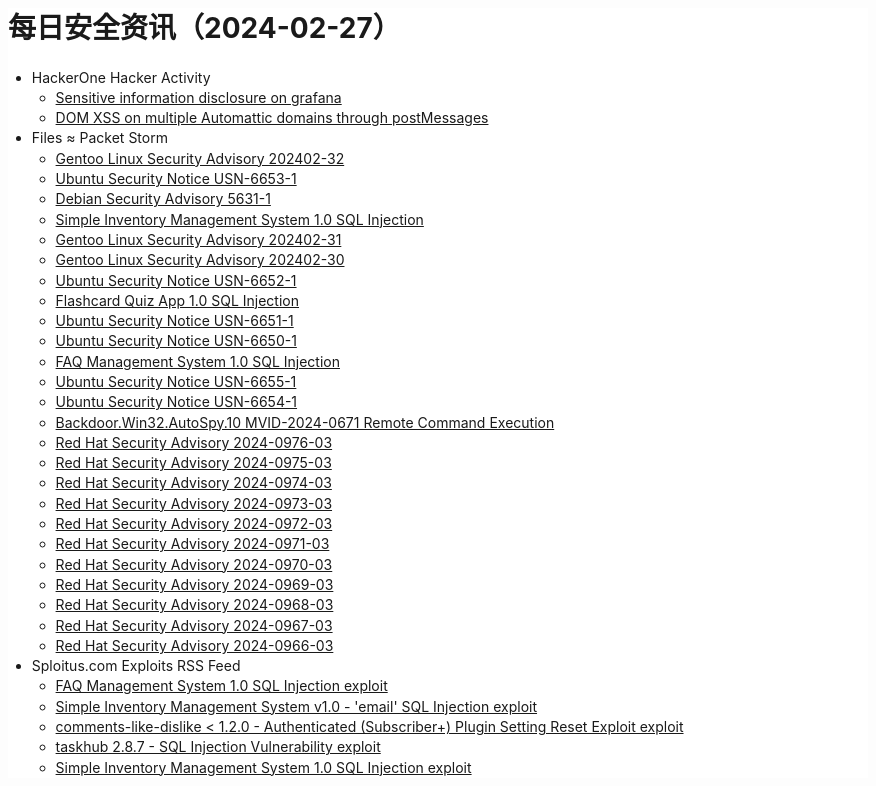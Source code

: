 # 每日安全资讯（2024-02-27）

- HackerOne Hacker Activity
  - [Sensitive information disclosure on grafana](https://hackerone.com/reports/1448218)
  - [DOM XSS on multiple Automattic domains through postMessages](https://hackerone.com/reports/2371019)
- Files ≈ Packet Storm
  - [Gentoo Linux Security Advisory 202402-32](https://packetstormsecurity.com/files/177297/glsa-202402-32.txt)
  - [Ubuntu Security Notice USN-6653-1](https://packetstormsecurity.com/files/177296/USN-6653-1.txt)
  - [Debian Security Advisory 5631-1](https://packetstormsecurity.com/files/177295/dsa-5631-1.txt)
  - [Simple Inventory Management System 1.0 SQL Injection](https://packetstormsecurity.com/files/177294/simps10-sql.txt)
  - [Gentoo Linux Security Advisory 202402-31](https://packetstormsecurity.com/files/177293/glsa-202402-31.txt)
  - [Gentoo Linux Security Advisory 202402-30](https://packetstormsecurity.com/files/177292/glsa-202402-30.txt)
  - [Ubuntu Security Notice USN-6652-1](https://packetstormsecurity.com/files/177291/USN-6652-1.txt)
  - [Flashcard Quiz App 1.0 SQL Injection](https://packetstormsecurity.com/files/177290/flashcardquizapp10-sql.txt)
  - [Ubuntu Security Notice USN-6651-1](https://packetstormsecurity.com/files/177289/USN-6651-1.txt)
  - [Ubuntu Security Notice USN-6650-1](https://packetstormsecurity.com/files/177288/USN-6650-1.txt)
  - [FAQ Management System 1.0 SQL Injection](https://packetstormsecurity.com/files/177287/faqms10-sql.txt)
  - [Ubuntu Security Notice USN-6655-1](https://packetstormsecurity.com/files/177286/USN-6655-1.txt)
  - [Ubuntu Security Notice USN-6654-1](https://packetstormsecurity.com/files/177285/USN-6654-1.txt)
  - [Backdoor.Win32.AutoSpy.10 MVID-2024-0671 Remote Command Execution](https://packetstormsecurity.com/files/177284/MVID-2024-0671.txt)
  - [Red Hat Security Advisory 2024-0976-03](https://packetstormsecurity.com/files/177283/RHSA-2024-0976-03.txt)
  - [Red Hat Security Advisory 2024-0975-03](https://packetstormsecurity.com/files/177282/RHSA-2024-0975-03.txt)
  - [Red Hat Security Advisory 2024-0974-03](https://packetstormsecurity.com/files/177281/RHSA-2024-0974-03.txt)
  - [Red Hat Security Advisory 2024-0973-03](https://packetstormsecurity.com/files/177280/RHSA-2024-0973-03.txt)
  - [Red Hat Security Advisory 2024-0972-03](https://packetstormsecurity.com/files/177279/RHSA-2024-0972-03.txt)
  - [Red Hat Security Advisory 2024-0971-03](https://packetstormsecurity.com/files/177278/RHSA-2024-0971-03.txt)
  - [Red Hat Security Advisory 2024-0970-03](https://packetstormsecurity.com/files/177277/RHSA-2024-0970-03.txt)
  - [Red Hat Security Advisory 2024-0969-03](https://packetstormsecurity.com/files/177276/RHSA-2024-0969-03.txt)
  - [Red Hat Security Advisory 2024-0968-03](https://packetstormsecurity.com/files/177275/RHSA-2024-0968-03.txt)
  - [Red Hat Security Advisory 2024-0967-03](https://packetstormsecurity.com/files/177274/RHSA-2024-0967-03.txt)
  - [Red Hat Security Advisory 2024-0966-03](https://packetstormsecurity.com/files/177273/RHSA-2024-0966-03.txt)
- Sploitus.com Exploits RSS Feed
  - [FAQ Management System 1.0 SQL Injection exploit](https://sploitus.com/exploit?id=PACKETSTORM:177287&utm_source=rss&utm_medium=rss)
  - [Simple Inventory Management System v1.0 - &#039;email&#039; SQL Injection exploit](https://sploitus.com/exploit?id=EDB-ID:51808&utm_source=rss&utm_medium=rss)
  - [comments-like-dislike < 1.2.0 - Authenticated (Subscriber+) Plugin Setting Reset Exploit exploit](https://sploitus.com/exploit?id=1337DAY-ID-39360&utm_source=rss&utm_medium=rss)
  - [taskhub 2.8.7 - SQL Injection Vulnerability exploit](https://sploitus.com/exploit?id=1337DAY-ID-39361&utm_source=rss&utm_medium=rss)
  - [Simple Inventory Management System 1.0 SQL Injection exploit](https://sploitus.com/exploit?id=PACKETSTORM:177294&utm_source=rss&utm_medium=rss)